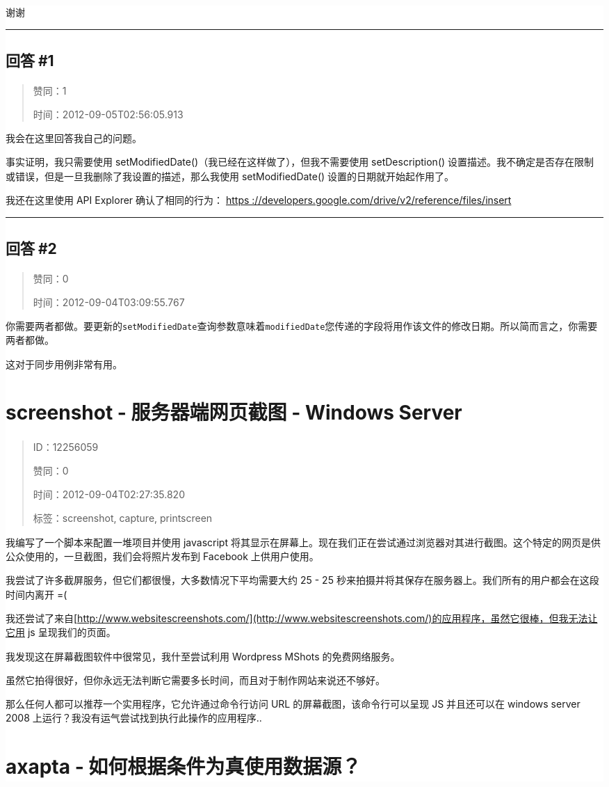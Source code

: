 谢谢

* * *

## 回答 #1

> 赞同：1
> 
> 时间：2012-09-05T02:56:05.913

我会在这里回答我自己的问题。

事实证明，我只需要使用 setModifiedDate()（我已经在这样做了），但我不需要使用 setDescription() 设置描述。我不确定是否存在限制或错误，但是一旦我删除了我设置的描述，那么我使用 setModifiedDate() 设置的日期就开始起作用了。

我还在这里使用 API Explorer 确认了相同的行为： [https ://developers.google.com/drive/v2/reference/files/insert](https://developers.google.com/drive/v2/reference/files/insert)

* * *

## 回答 #2

> 赞同：0
> 
> 时间：2012-09-04T03:09:55.767

你需要两者都做。要更新的`setModifiedDate`查询参数意味着`modifiedDate`您传递的字段将用作该文件的修改日期。所以简而言之，你需要两者都做。

这对于同步用例非常有用。

# screenshot - 服务器端网页截图 - Windows Server

> ID：12256059
> 
> 赞同：0
> 
> 时间：2012-09-04T02:27:35.820
> 
> 标签：screenshot, capture, printscreen

我编写了一个脚本来配置一堆项目并使用 javascript 将其显示在屏幕上。现在我们正在尝试通过浏览器对其进行截图。这个特定的网页是供公众使用的，一旦截图，我们会将照片发布到 Facebook 上供用户使用。

我尝试了许多截屏服务，但它们都很慢，大多数情况下平均需要大约 25 - 25 秒来拍摄并将其保存在服务器上。我们所有的用户都会在这段时间内离开 =(

我还尝试了来自[http://www.websitescreenshots.com/](http://www.websitescreenshots.com/)的应用程序，虽然它很棒，但我无法让它用 js 呈现我们的页面。

我发现这在屏幕截图软件中很常见，我什至尝试利用 Wordpress MShots 的免费网络服务。

虽然它拍得很好，但你永远无法判断它需要多长时间，而且对于制作网站来说还不够好。

那么任何人都可以推荐一个实用程序，它允许通过命令行访问 URL 的屏幕截图，该命令行可以呈现 JS 并且还可以在 windows server 2008 上运行？我没有运气尝试找到执行此操作的应用程序..

# axapta - 如何根据条件为真使用数据源？
